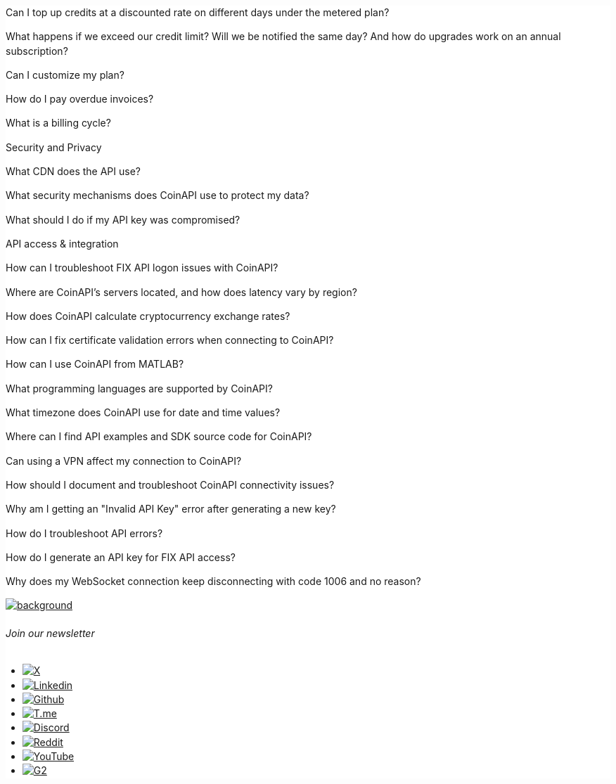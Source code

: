 Can I top up credits at a discounted rate on different days under the metered plan?

What happens if we exceed our credit limit? Will we be notified the same day? And how do upgrades work on an annual subscription?

Can I customize my plan?

How do I pay overdue invoices?

What is a billing cycle?

Security and Privacy

What CDN does the API use?

What security mechanisms does CoinAPI use to protect my data?

What should I do if my API key was compromised?

API access & integration

How can I troubleshoot FIX API logon issues with CoinAPI?

Where are CoinAPI’s servers located, and how does latency vary by region?

How does CoinAPI calculate cryptocurrency exchange rates?

How can I fix certificate validation errors when connecting to CoinAPI?

How can I use CoinAPI from MATLAB?

What programming languages are supported by CoinAPI?

What timezone does CoinAPI use for date and time values?

Where can I find API examples and SDK source code for CoinAPI?

Can using a VPN affect my connection to CoinAPI?

How should I document and troubleshoot CoinAPI connectivity issues?

Why am I getting an "Invalid API Key" error after generating a new key?

How do I troubleshoot API errors?

How do I generate an API key for FIX API access?

Why does my WebSocket connection keep disconnecting with code 1006 and no reason?

[![background](https://cdn.sanity.io/images/o65xz72l/production/99475f0760777c30125556b2707e1e8f77f2fba0-179x42.svg)](/)

###### Join our newsletter

* [![X](https://cdn.sanity.io/images/o65xz72l/production/89a93ecdd3eaa62f0d2bad091ff6d92a31e9c372-28x28.svg)](https://twitter.com/realcoinapi "X")
* [![Linkedin](https://cdn.sanity.io/images/o65xz72l/production/be666e8656abe83e43c1db9a3ab76d44b9af5cb5-28x28.svg)](https://www.linkedin.com/company/coinapi "Linkedin")
* [![Github](https://cdn.sanity.io/images/o65xz72l/production/80703d2d9baaef7e7f5471a54a720b9383a63aab-28x28.svg)](https://github.com/coinapi/coinapi-sdk "Github")
* [![T.me](https://cdn.sanity.io/images/o65xz72l/production/39be23a1db383ad12c3e9d4bebae9bc77bf59b8b-28x28.svg)](https://t.me/coinapiofficial "T.me")
* [![Discord](https://cdn.sanity.io/images/o65xz72l/production/9862f060f9b89536f18d4e8770a11bfb00c3e3fd-30x28.svg)](https://discord.gg/vgJbjjsVaC "Discord")
* [![Reddit](https://cdn.sanity.io/images/o65xz72l/production/d02e41d1eab87d289f2bc6a390bcd0c7def1b7ac-30x28.svg)](https://www.reddit.com/r/CoinAPI/ "Reddit")
* [![YouTube](https://cdn.sanity.io/images/o65xz72l/production/535425f0f99df8b6173d663721f8941430d637b2-28x28.svg)](https://www.youtube.com/@CoinAPI_Official "YouTube")
* [![G2](/_next/image?url=https%3A%2F%2Fcdn.sanity.io%2Fimages%2Fo65xz72l%2Fproduction%2F4b1d455c2cab4bf625e7cc96a1b74695c0b3c4bc-28x28.png&w=64&q=75)](https://www.g2.com/products/coinapi/reviews "G2")

